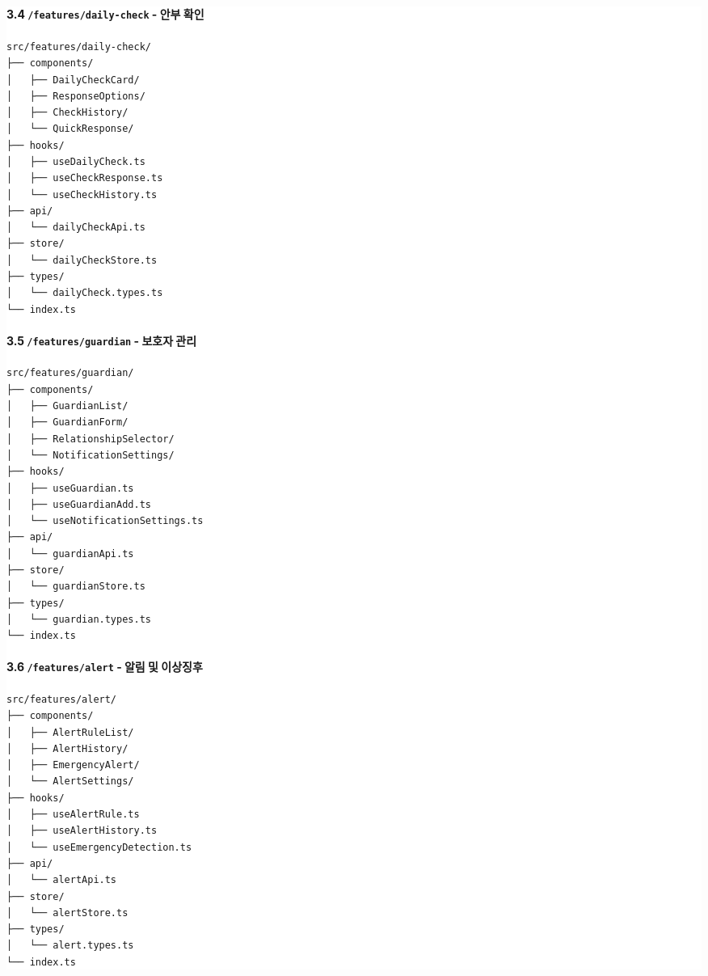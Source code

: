 #### 3.4 `/features/daily-check` - 안부 확인
```
src/features/daily-check/
├── components/
│   ├── DailyCheckCard/
│   ├── ResponseOptions/
│   ├── CheckHistory/
│   └── QuickResponse/
├── hooks/
│   ├── useDailyCheck.ts
│   ├── useCheckResponse.ts
│   └── useCheckHistory.ts
├── api/
│   └── dailyCheckApi.ts
├── store/
│   └── dailyCheckStore.ts
├── types/
│   └── dailyCheck.types.ts
└── index.ts
```

#### 3.5 `/features/guardian` - 보호자 관리
```
src/features/guardian/
├── components/
│   ├── GuardianList/
│   ├── GuardianForm/
│   ├── RelationshipSelector/
│   └── NotificationSettings/
├── hooks/
│   ├── useGuardian.ts
│   ├── useGuardianAdd.ts
│   └── useNotificationSettings.ts
├── api/
│   └── guardianApi.ts
├── store/
│   └── guardianStore.ts
├── types/
│   └── guardian.types.ts
└── index.ts
```

#### 3.6 `/features/alert` - 알림 및 이상징후
```
src/features/alert/
├── components/
│   ├── AlertRuleList/
│   ├── AlertHistory/
│   ├── EmergencyAlert/
│   └── AlertSettings/
├── hooks/
│   ├── useAlertRule.ts
│   ├── useAlertHistory.ts
│   └── useEmergencyDetection.ts
├── api/
│   └── alertApi.ts
├── store/
│   └── alertStore.ts
├── types/
│   └── alert.types.ts
└── index.ts
```
